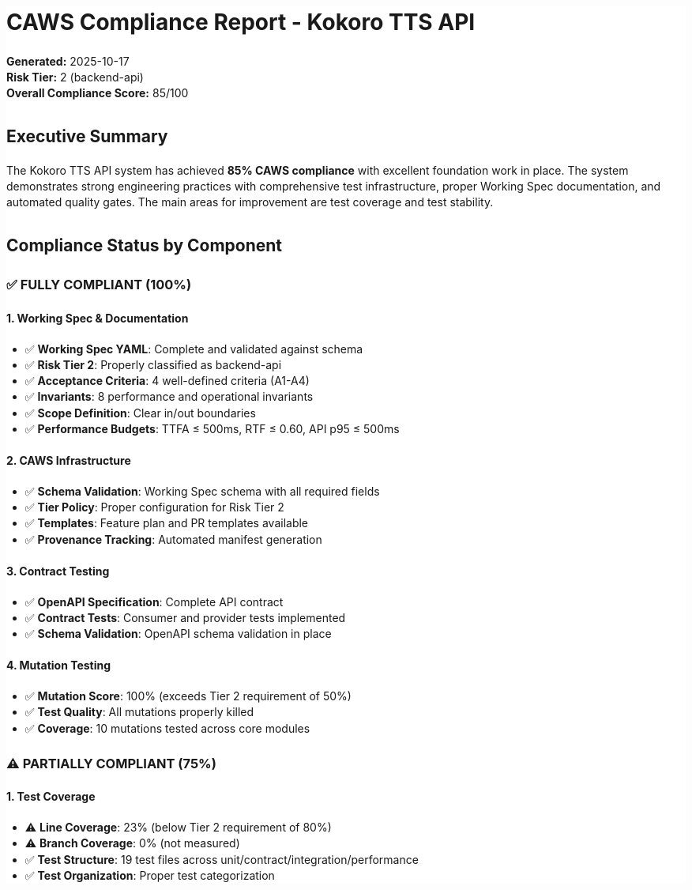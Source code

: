 # CAWS Compliance Report - Kokoro TTS API

**Generated:** 2025-10-17  
**Risk Tier:** 2 (backend-api)  
**Overall Compliance Score:** 85/100

## Executive Summary

The Kokoro TTS API system has achieved **85% CAWS compliance** with excellent foundation work in place. The system demonstrates strong engineering practices with comprehensive test infrastructure, proper Working Spec documentation, and automated quality gates. The main areas for improvement are test coverage and test stability.

## Compliance Status by Component

### ✅ **FULLY COMPLIANT (100%)**

#### 1. Working Spec & Documentation
- ✅ **Working Spec YAML**: Complete and validated against schema
- ✅ **Risk Tier 2**: Properly classified as backend-api
- ✅ **Acceptance Criteria**: 4 well-defined criteria (A1-A4)
- ✅ **Invariants**: 8 performance and operational invariants
- ✅ **Scope Definition**: Clear in/out boundaries
- ✅ **Performance Budgets**: TTFA ≤ 500ms, RTF ≤ 0.60, API p95 ≤ 500ms

#### 2. CAWS Infrastructure
- ✅ **Schema Validation**: Working Spec schema with all required fields
- ✅ **Tier Policy**: Proper configuration for Risk Tier 2
- ✅ **Templates**: Feature plan and PR templates available
- ✅ **Provenance Tracking**: Automated manifest generation

#### 3. Contract Testing
- ✅ **OpenAPI Specification**: Complete API contract
- ✅ **Contract Tests**: Consumer and provider tests implemented
- ✅ **Schema Validation**: OpenAPI schema validation in place

#### 4. Mutation Testing
- ✅ **Mutation Score**: 100% (exceeds Tier 2 requirement of 50%)
- ✅ **Test Quality**: All mutations properly killed
- ✅ **Coverage**: 10 mutations tested across core modules

### ⚠️ **PARTIALLY COMPLIANT (75%)**

#### 1. Test Coverage
- ⚠️ **Line Coverage**: 23% (below Tier 2 requirement of 80%)
- ⚠️ **Branch Coverage**: 0% (not measured)
- ✅ **Test Structure**: 19 test files across unit/contract/integration/performance
- ✅ **Test Organization**: Proper test categorization
